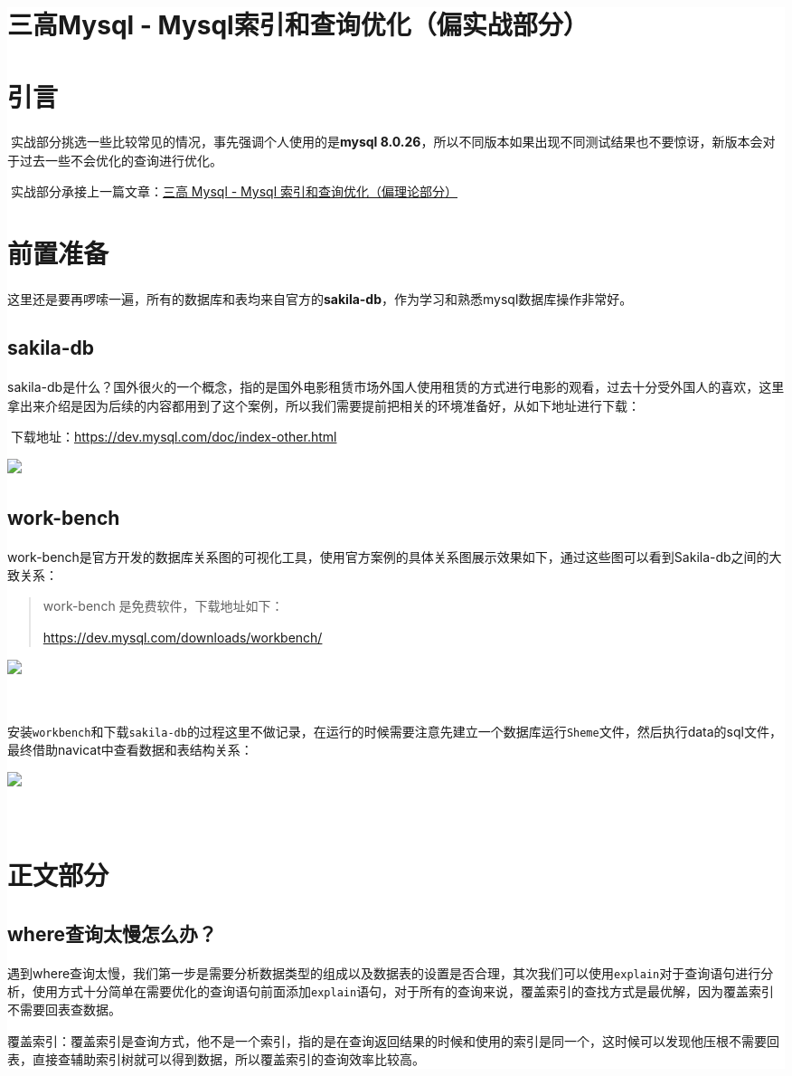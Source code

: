 # 三高Mysql - Mysql索引和查询优化（偏实战部分）

# 引言

​	实战部分挑选一些比较常见的情况，事先强调个人使用的是**mysql 8.0.26**，所以不同版本如果出现不同测试结果也不要惊讶，新版本会对于过去一些不会优化的查询进行优化。

​	实战部分承接上一篇文章：[三高 Mysql - Mysql 索引和查询优化（偏理论部分）](https://segmentfault.com/a/1190000041661403)

# 前置准备

​	这里还是要再啰嗦一遍，所有的数据库和表均来自官方的**sakila-db**，作为学习和熟悉mysql数据库操作非常好。

## sakila-db

​	sakila-db是什么？国外很火的一个概念，指的是国外电影租赁市场外国人使用租赁的方式进行电影的观看，过去十分受外国人的喜欢，这里拿出来介绍是因为后续的内容都用到了这个案例，所以我们需要提前把相关的环境准备好，从如下地址进行下载：

​	下载地址：https://dev.mysql.com/doc/index-other.html

![](https://adong-picture.oss-cn-shenzhen.aliyuncs.com/adong/202204061302118.png)

## work-bench

​	work-bench是官方开发的数据库关系图的可视化工具，使用官方案例的具体关系图展示效果如下，通过这些图可以看到Sakila-db之间的大致关系：

> work-bench 是免费软件，下载地址如下：
>
> https://dev.mysql.com/downloads/workbench/

![](https://adong-picture.oss-cn-shenzhen.aliyuncs.com/adong/202204061302376.png)

​	

​	安装`workbench`和下载`sakila-db`的过程这里不做记录，在运行的时候需要注意先建立一个数据库运行`Sheme`文件，然后执行data的sql文件，最终借助navicat中查看数据和表结构关系：

![](https://adong-picture.oss-cn-shenzhen.aliyuncs.com/adong/202204061302205.png)

​	

# 正文部分

## where查询太慢怎么办？

​	遇到where查询太慢，我们第一步是需要分析数据类型的组成以及数据表的设置是否合理，其次我们可以使用`explain`对于查询语句进行分析，使用方式十分简单在需要优化的查询语句前面添加`explain`语句，对于所有的查询来说，覆盖索引的查找方式是最优解，因为覆盖索引不需要回表查数据。

​	覆盖索引：覆盖索引是查询方式，他不是一个索引，指的是在查询返回结果的时候和使用的索引是同一个，这时候可以发现他压根不需要回表，直接查辅助索引树就可以得到数据，所以覆盖索引的查询效率比较高。
